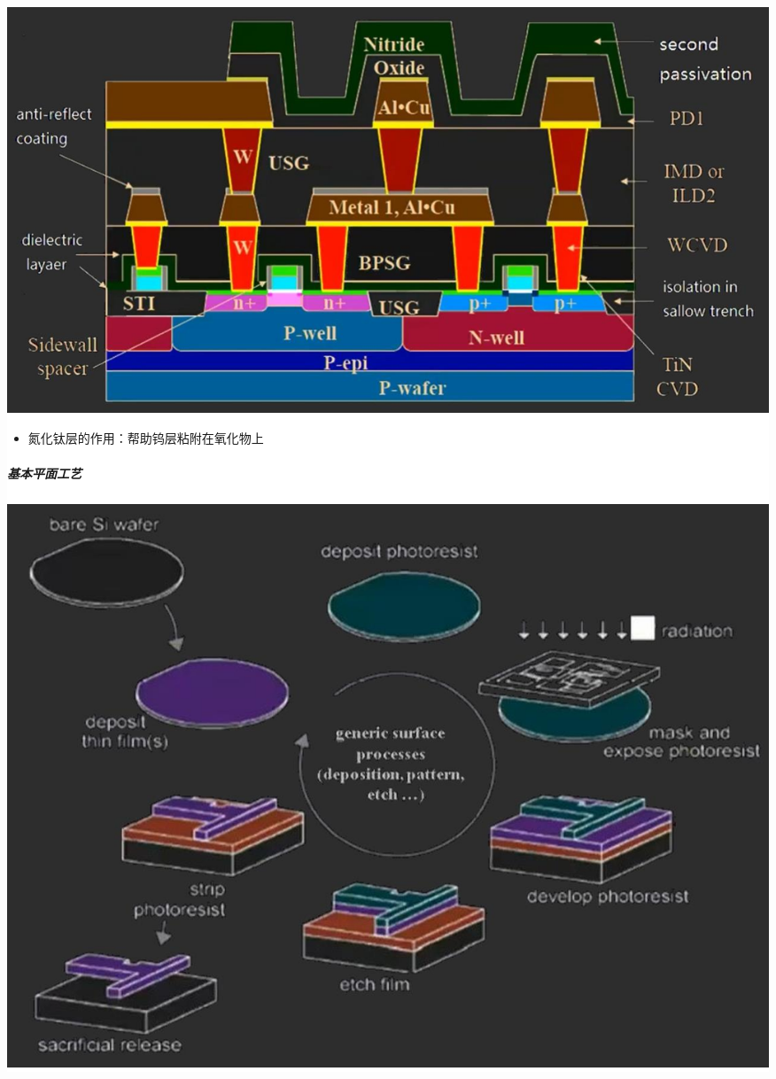 ![](..\fig\ME06\ME06_chapter07_fig01.jpg)

- 氮化钛层的作用：帮助钨层粘附在氧化物上

##### 基本平面工艺

![](..\fig\ME06\ME06_chapter07_fig02.jpg)
